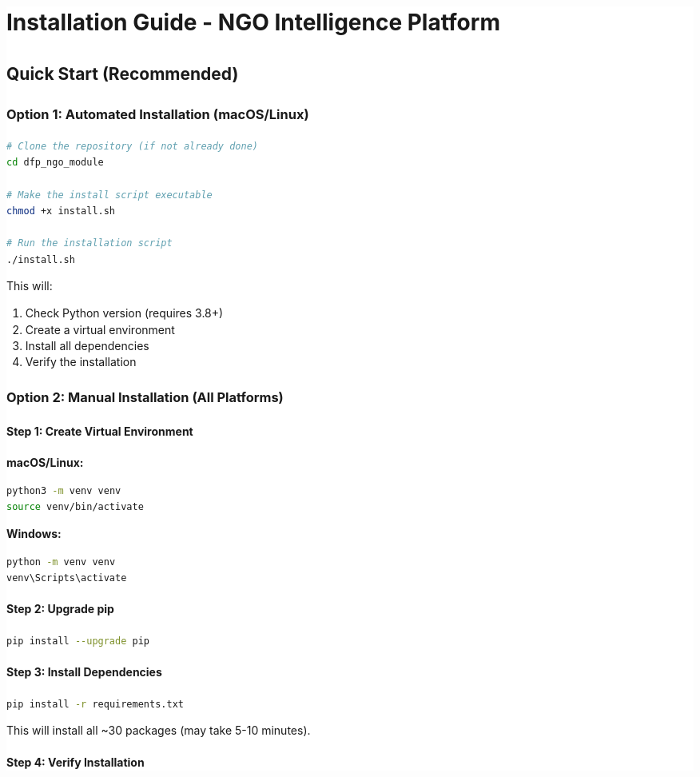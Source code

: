 # Installation Guide - NGO Intelligence Platform

## Quick Start (Recommended)

### Option 1: Automated Installation (macOS/Linux)

```bash
# Clone the repository (if not already done)
cd dfp_ngo_module

# Make the install script executable
chmod +x install.sh

# Run the installation script
./install.sh
```

This will:
1. Check Python version (requires 3.8+)
2. Create a virtual environment
3. Install all dependencies
4. Verify the installation

### Option 2: Manual Installation (All Platforms)

#### Step 1: Create Virtual Environment

**macOS/Linux:**
```bash
python3 -m venv venv
source venv/bin/activate
```

**Windows:**
```cmd
python -m venv venv
venv\Scripts\activate
```

#### Step 2: Upgrade pip

```bash
pip install --upgrade pip
```

#### Step 3: Install Dependencies

```bash
pip install -r requirements.txt
```

This will install all ~30 packages (may take 5-10 minutes).

#### Step 4: Verify Installation
